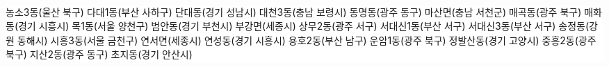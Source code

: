   <tr>
   <td>농소3동(울산 북구)
   </td>
   <td> 다대1동(부산 사하구)
   </td>
   <td>단대동(경기 성남시)
   </td>
  </tr>
  <tr>
   <td>대천3동(충남 보령시)
   </td>
   <td> 동명동(광주 동구)
   </td>
   <td>마산면(충남 서천군)
   </td>
  </tr>
  <tr>
   <td>매곡동(광주 북구)
   </td>
   <td>매화동(경기 시흥시)
   </td>
   <td>목1동(서울 양천구)
   </td>
  </tr>
  <tr>
   <td>범안동(경기 부천시)
   </td>
   <td>부강면(세종시)
   </td>
   <td>상무2동(광주 서구)
   </td>
  </tr>
  <tr>
   <td>서대신1동(부산 서구)
   </td>
   <td>서대신3동(부산 서구)
   </td>
   <td>송정동(강원 동해시)
   </td>
  </tr>
  <tr>
   <td>시흥3동(서울 금천구)
   </td>
   <td>연서면(세종시)
   </td>
   <td>연성동(경기 시흥시)
   </td>
  </tr>
  <tr>
   <td>용호2동(부산 남구)
   </td>
   <td>운암1동(광주 북구)
   </td>
   <td>정발산동(경기 고양시)
   </td>
  </tr>
  <tr>
   <td>중흥2동(광주 북구)
   </td>
   <td>지산2동(광주 동구)
   </td>
   <td>초지동(경기 안산시)
   </td>
  </tr>